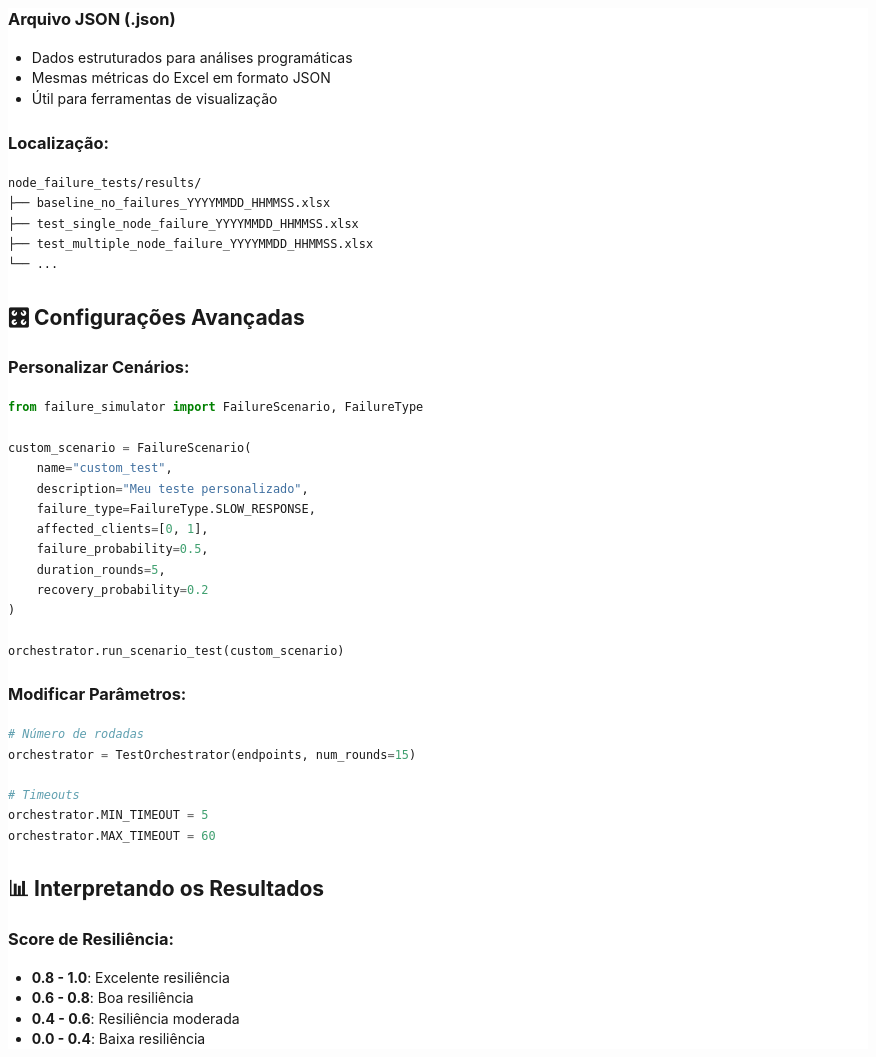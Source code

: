 ### Arquivo JSON (.json)
- Dados estruturados para análises programáticas
- Mesmas métricas do Excel em formato JSON
- Útil para ferramentas de visualização

### Localização:
```
node_failure_tests/results/
├── baseline_no_failures_YYYYMMDD_HHMMSS.xlsx
├── test_single_node_failure_YYYYMMDD_HHMMSS.xlsx
├── test_multiple_node_failure_YYYYMMDD_HHMMSS.xlsx
└── ...
```

## 🎛️ Configurações Avançadas

### Personalizar Cenários:
```python
from failure_simulator import FailureScenario, FailureType

custom_scenario = FailureScenario(
    name="custom_test",
    description="Meu teste personalizado",
    failure_type=FailureType.SLOW_RESPONSE,
    affected_clients=[0, 1],
    failure_probability=0.5,
    duration_rounds=5,
    recovery_probability=0.2
)

orchestrator.run_scenario_test(custom_scenario)
```

### Modificar Parâmetros:
```python
# Número de rodadas
orchestrator = TestOrchestrator(endpoints, num_rounds=15)

# Timeouts
orchestrator.MIN_TIMEOUT = 5
orchestrator.MAX_TIMEOUT = 60
```

## 📊 Interpretando os Resultados

### Score de Resiliência:
- **0.8 - 1.0**: Excelente resiliência
- **0.6 - 0.8**: Boa resiliência  
- **0.4 - 0.6**: Resiliência moderada
- **0.0 - 0.4**: Baixa resiliência

